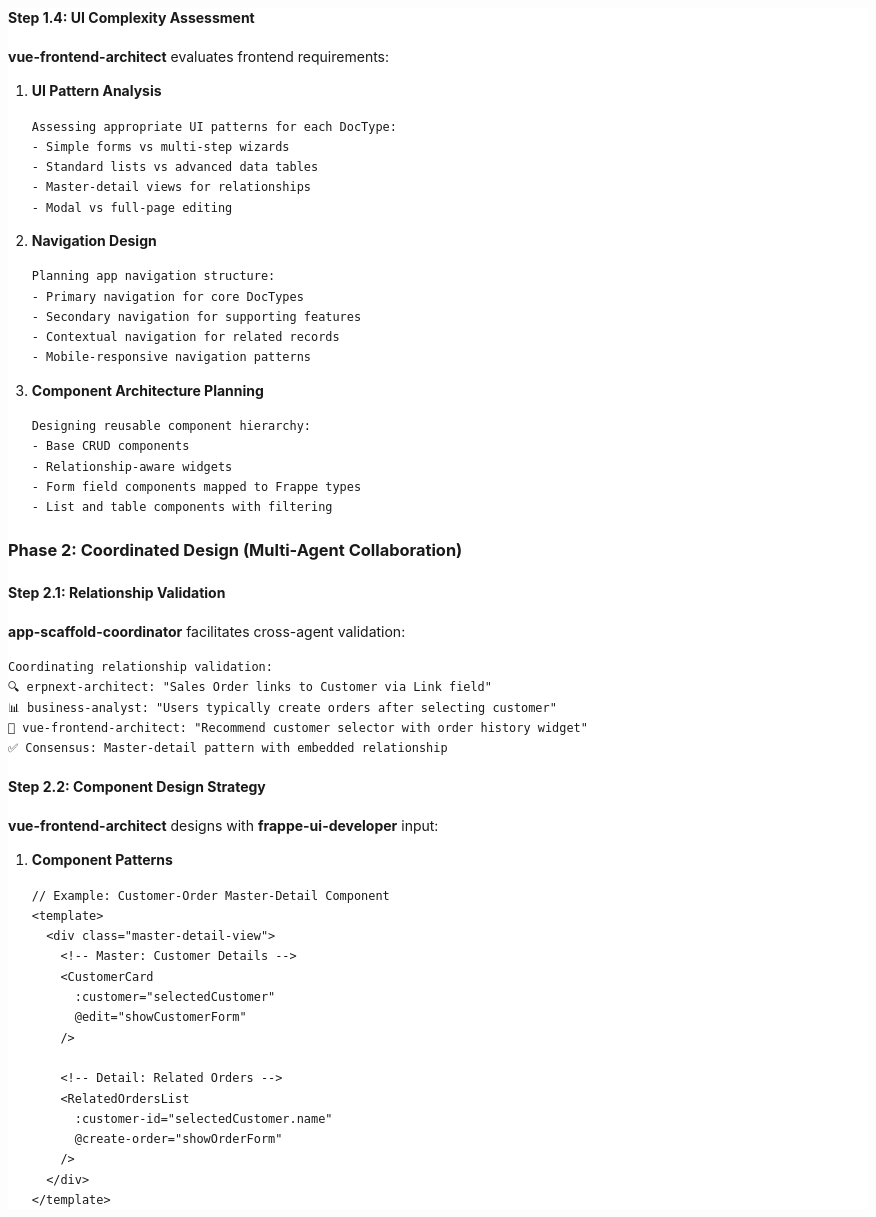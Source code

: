 #### Step 1.4: UI Complexity Assessment
**vue-frontend-architect** evaluates frontend requirements:

1. **UI Pattern Analysis**
   ```
   Assessing appropriate UI patterns for each DocType:
   - Simple forms vs multi-step wizards
   - Standard lists vs advanced data tables
   - Master-detail views for relationships
   - Modal vs full-page editing
   ```

2. **Navigation Design**
   ```
   Planning app navigation structure:
   - Primary navigation for core DocTypes
   - Secondary navigation for supporting features
   - Contextual navigation for related records
   - Mobile-responsive navigation patterns
   ```

3. **Component Architecture Planning**
   ```
   Designing reusable component hierarchy:
   - Base CRUD components
   - Relationship-aware widgets
   - Form field components mapped to Frappe types
   - List and table components with filtering
   ```

### Phase 2: Coordinated Design (Multi-Agent Collaboration)

#### Step 2.1: Relationship Validation
**app-scaffold-coordinator** facilitates cross-agent validation:

```
Coordinating relationship validation:
🔍 erpnext-architect: "Sales Order links to Customer via Link field"
📊 business-analyst: "Users typically create orders after selecting customer"
🎨 vue-frontend-architect: "Recommend customer selector with order history widget"
✅ Consensus: Master-detail pattern with embedded relationship
```

#### Step 2.2: Component Design Strategy
**vue-frontend-architect** designs with **frappe-ui-developer** input:

1. **Component Patterns**
   ```vue
   // Example: Customer-Order Master-Detail Component
   <template>
     <div class="master-detail-view">
       <!-- Master: Customer Details -->
       <CustomerCard 
         :customer="selectedCustomer"
         @edit="showCustomerForm"
       />
       
       <!-- Detail: Related Orders -->
       <RelatedOrdersList 
         :customer-id="selectedCustomer.name"
         @create-order="showOrderForm"
       />
     </div>
   </template>
   ```
